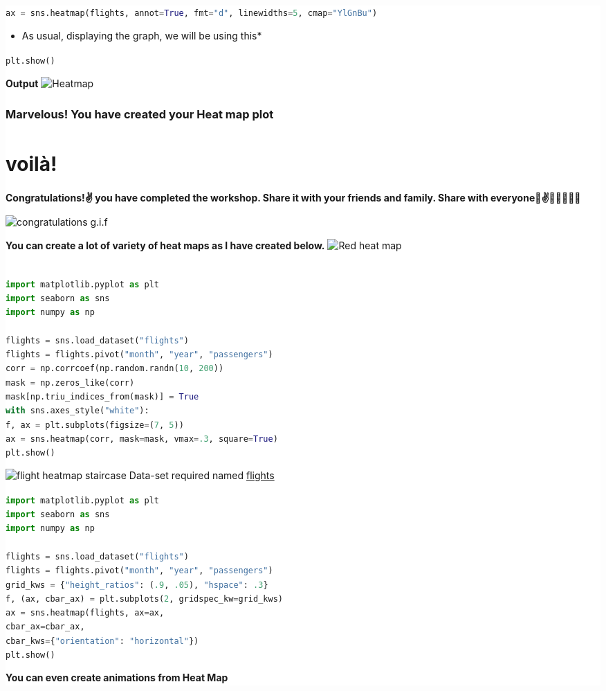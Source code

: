 ```python
ax = sns.heatmap(flights, annot=True, fmt="d", linewidths=5, cmap="YlGnBu")
```
* As usual, displaying the graph, we will be using this*
```python
plt.show()
```
**Output**
![Heatmap](https://cloud-6tk9ccj2o.vercel.app/0screenshot_2020-12-26_at_14.08.36.png)

### Marvelous! You have created your Heat map plot ###


# voilà!


**Congratulations!✌️ you have completed the workshop. Share it with your friends and family.
Share with everyone🤗✌️🥳👏🏅🌇🎊**

![congratulations g.i.f](https://cloud-mga2rf9gs.vercel.app/4tenor__1_.gif)


**You can create a lot of variety of heat maps as I have created below.** 
![Red heat map](https://cloud-tgw4nss32.vercel.app/0heatmap_2.png)


```python

import matplotlib.pyplot as plt
import seaborn as sns
import numpy as np

flights = sns.load_dataset("flights")
flights = flights.pivot("month", "year", "passengers")
corr = np.corrcoef(np.random.randn(10, 200))
mask = np.zeros_like(corr)
mask[np.triu_indices_from(mask)] = True
with sns.axes_style("white"):
f, ax = plt.subplots(figsize=(7, 5))
ax = sns.heatmap(corr, mask=mask, vmax=.3, square=True)
plt.show()
```

![flight heatmap staircase](https://cloud-tgw4nss32.vercel.app/1heatmap_4.png)
Data-set required named [flights](https://cloud-5jao3dtbu.vercel.app/0flights.csv "click to download")


```python
import matplotlib.pyplot as plt
import seaborn as sns
import numpy as np

flights = sns.load_dataset("flights")
flights = flights.pivot("month", "year", "passengers")
grid_kws = {"height_ratios": (.9, .05), "hspace": .3}
f, (ax, cbar_ax) = plt.subplots(2, gridspec_kw=grid_kws)
ax = sns.heatmap(flights, ax=ax,
cbar_ax=cbar_ax,
cbar_kws={"orientation": "horizontal"})
plt.show()
```
**You can even create animations from Heat Map**
